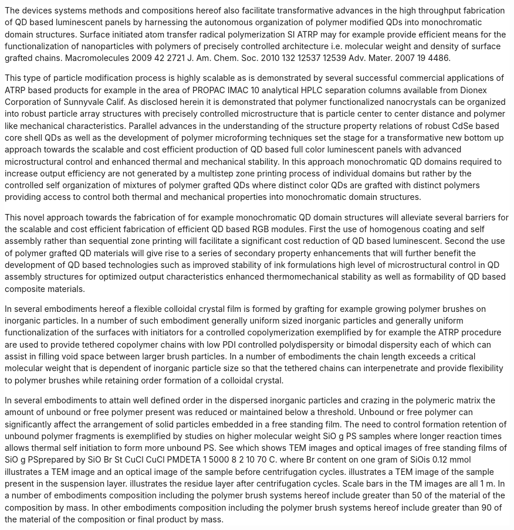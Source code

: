 The devices systems methods and compositions hereof also facilitate transformative advances in the high throughput fabrication of QD based luminescent panels by harnessing the autonomous organization of polymer modified QDs into monochromatic domain structures. Surface initiated atom transfer radical polymerization SI ATRP may for example provide efficient means for the functionalization of nanoparticles with polymers of precisely controlled architecture i.e. molecular weight and density of surface grafted chains. Macromolecules 2009 42 2721 J. Am. Chem. Soc. 2010 132 12537 12539 Adv. Mater. 2007 19 4486.

This type of particle modification process is highly scalable as is demonstrated by several successful commercial applications of ATRP based products for example in the area of PROPAC IMAC 10 analytical HPLC separation columns available from Dionex Corporation of Sunnyvale Calif. As disclosed herein it is demonstrated that polymer functionalized nanocrystals can be organized into robust particle array structures with precisely controlled microstructure that is particle center to center distance and polymer like mechanical characteristics. Parallel advances in the understanding of the structure property relations of robust CdSe based core shell QDs as well as the development of polymer microforming techniques set the stage for a transformative new bottom up approach towards the scalable and cost efficient production of QD based full color luminescent panels with advanced microstructural control and enhanced thermal and mechanical stability. In this approach monochromatic QD domains required to increase output efficiency are not generated by a multistep zone printing process of individual domains but rather by the controlled self organization of mixtures of polymer grafted QDs where distinct color QDs are grafted with distinct polymers providing access to control both thermal and mechanical properties into monochromatic domain structures.

This novel approach towards the fabrication of for example monochromatic QD domain structures will alleviate several barriers for the scalable and cost efficient fabrication of efficient QD based RGB modules. First the use of homogenous coating and self assembly rather than sequential zone printing will facilitate a significant cost reduction of QD based luminescent. Second the use of polymer grafted QD materials will give rise to a series of secondary property enhancements that will further benefit the development of QD based technologies such as improved stability of ink formulations high level of microstructural control in QD assembly structures for optimized output characteristics enhanced thermomechanical stability as well as formability of QD based composite materials.

In several embodiments hereof a flexible colloidal crystal film is formed by grafting for example growing polymer brushes on inorganic particles. In a number of such embodiment generally uniform sized inorganic particles and generally uniform functionalization of the surfaces with initiators for a controlled copolymerization exemplified by for example the ATRP procedure are used to provide tethered copolymer chains with low PDI controlled polydispersity or bimodal dispersity each of which can assist in filling void space between larger brush particles. In a number of embodiments the chain length exceeds a critical molecular weight that is dependent of inorganic particle size so that the tethered chains can interpenetrate and provide flexibility to polymer brushes while retaining order formation of a colloidal crystal.

In several embodiments to attain well defined order in the dispersed inorganic particles and crazing in the polymeric matrix the amount of unbound or free polymer present was reduced or maintained below a threshold. Unbound or free polymer can significantly affect the arrangement of solid particles embedded in a free standing film. The need to control formation retention of unbound polymer fragments is exemplified by studies on higher molecular weight SiO g PS samples where longer reaction times allows thermal self initiation to form more unbound PS. See which shows TEM images and optical images of free standing films of SiO g PSprepared by SiO Br St CuCl CuCl PMDETA 1 5000 8 2 10 70 C. where Br content on one gram of SiOis 0.12 mmol illustrates a TEM image and an optical image of the sample before centrifugation cycles. illustrates a TEM image of the sample present in the suspension layer. illustrates the residue layer after centrifugation cycles. Scale bars in the TM images are all 1 m. In a number of embodiments composition including the polymer brush systems hereof include greater than 50 of the material of the composition by mass. In other embodiments composition including the polymer brush systems hereof include greater than 90 of the material of the composition or final product by mass.

